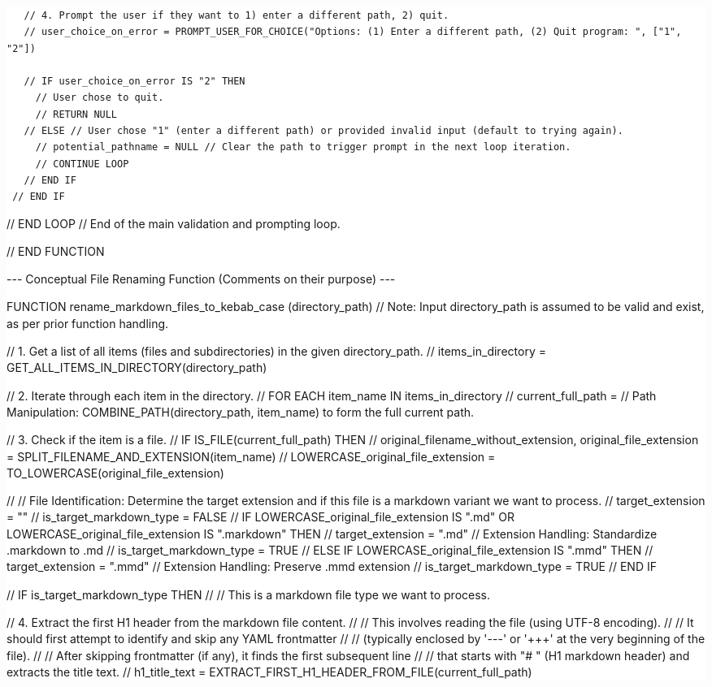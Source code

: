        // 4. Prompt the user if they want to 1) enter a different path, 2) quit.
       // user_choice_on_error = PROMPT_USER_FOR_CHOICE("Options: (1) Enter a different path, (2) Quit program: ", ["1", "2"])

       // IF user_choice_on_error IS "2" THEN
         // User chose to quit.
         // RETURN NULL
       // ELSE // User chose "1" (enter a different path) or provided invalid input (default to trying again).
         // potential_pathname = NULL // Clear the path to trigger prompt in the next loop iteration.
         // CONTINUE LOOP
       // END IF
     // END IF
   // END LOOP // End of the main validation and prompting loop.

 // END FUNCTION

--- Conceptual File Renaming Function (Comments on their purpose) ---

FUNCTION rename_markdown_files_to_kebab_case (directory_path)
    // Note: Input directory_path is assumed to be valid and exist, as per prior function handling.

   // 1. Get a list of all items (files and subdirectories) in the given directory_path.
   //   items_in_directory = GET_ALL_ITEMS_IN_DIRECTORY(directory_path)

   // 2. Iterate through each item in the directory.
   //   FOR EACH item_name IN items_in_directory
   //     current_full_path =  // Path Manipulation: COMBINE_PATH(directory_path, item_name) to form the full current path.

   //     3. Check if the item is a file.
   //     IF IS_FILE(current_full_path) THEN
   //       original_filename_without_extension, original_file_extension = SPLIT_FILENAME_AND_EXTENSION(item_name)
   //       LOWERCASE_original_file_extension = TO_LOWERCASE(original_file_extension)

   //        // File Identification: Determine the target extension and if this file is a markdown variant we want to process.
   //       target_extension = ""
   //       is_target_markdown_type = FALSE
   //       IF LOWERCASE_original_file_extension IS ".md" OR LOWERCASE_original_file_extension IS ".markdown" THEN
   //         target_extension = ".md"  // Extension Handling: Standardize .markdown to .md
   //         is_target_markdown_type = TRUE
   //       ELSE IF LOWERCASE_original_file_extension IS ".mmd" THEN
   //         target_extension = ".mmd"  // Extension Handling: Preserve .mmd extension
   //         is_target_markdown_type = TRUE
   //       END IF

   //       IF is_target_markdown_type THEN
   //          // This is a markdown file type we want to process.

   //         4. Extract the first H1 header from the markdown file content.
   //         // This involves reading the file (using UTF-8 encoding).
   //         // It should first attempt to identify and skip any YAML frontmatter
   //         // (typically enclosed by '---' or '+++' at the very beginning of the file).
   //         // After skipping frontmatter (if any), it finds the first subsequent line
   //         // that starts with "# " (H1 markdown header) and extracts the title text.
   //         h1_title_text = EXTRACT_FIRST_H1_HEADER_FROM_FILE(current_full_path)
